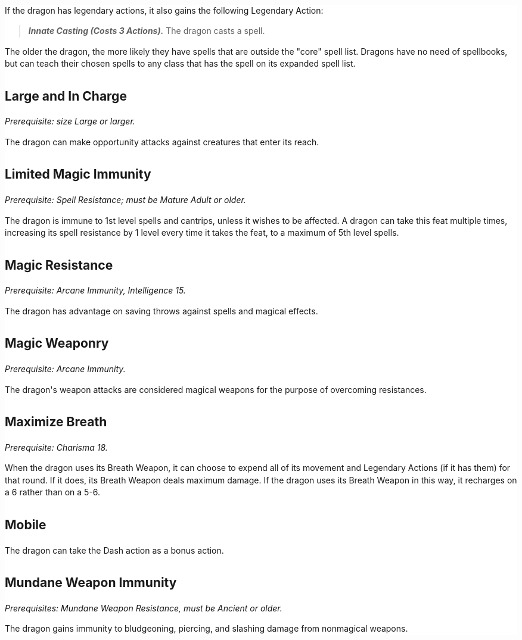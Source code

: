 If the dragon has legendary actions, it also gains the following Legendary Action:

> ***Innate Casting (Costs 3 Actions).*** The dragon casts a spell.

The older the dragon, the more likely they have spells that are outside the "core" spell list. Dragons have no need of spellbooks, but can teach their chosen spells to any class that has the spell on its expanded spell list.


## Large and In Charge
*Prerequisite: size Large or larger.*

The dragon can make opportunity attacks against creatures that enter its reach.


## Limited Magic Immunity
*Prerequisite: Spell Resistance; must be Mature Adult or older.*

The dragon is immune to 1st level spells and cantrips, unless it wishes to be affected. A dragon can take this feat multiple times, increasing its spell resistance by 1 level every time it takes the feat, to a maximum of 5th level spells.


## Magic Resistance
*Prerequisite: Arcane Immunity, Intelligence 15.*

The dragon has advantage on saving throws against spells and magical effects.


## Magic Weaponry
*Prerequisite: Arcane Immunity.*

The dragon's weapon attacks are considered magical weapons for the purpose of overcoming resistances.


## Maximize Breath
*Prerequisite: Charisma 18.*

When the dragon uses its Breath Weapon, it can choose to expend all of its movement and Legendary Actions (if it has them) for that round. If it does, its Breath Weapon deals maximum damage. If the dragon uses its Breath Weapon in this way, it recharges on a 6 rather than on a 5-6. 


## Mobile
The dragon can take the Dash action as a bonus action.


## Mundane Weapon Immunity
*Prerequisites: Mundane Weapon Resistance, must be Ancient or older.*

The dragon gains immunity to bludgeoning, piercing, and slashing damage from nonmagical weapons.

